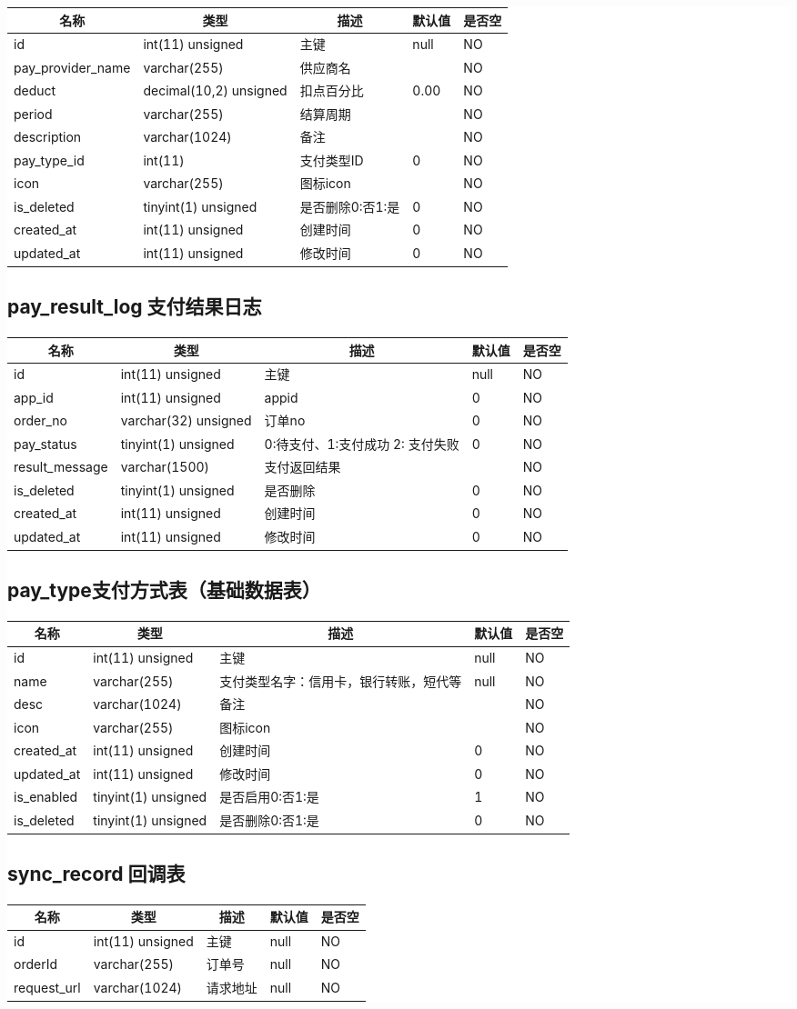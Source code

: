 | 名称 | 类型 | 描述 | 默认值 | 是否空 |
| ----------- | ---------- | ----- | --------------- | ----- |
| id | int(11) unsigned | 主键 | null | NO |
| pay_provider_name | varchar(255) | 供应商名 |  | NO |
| deduct | decimal(10,2) unsigned | 扣点百分比 | 0.00 | NO |
| period | varchar(255) | 结算周期 |  | NO |
| description | varchar(1024) | 备注 |  | NO |
| pay_type_id | int(11) | 支付类型ID | 0 | NO |
| icon | varchar(255) | 图标icon |  | NO |
| is_deleted | tinyint(1) unsigned | 是否删除0:否1:是 | 0 | NO |
| created_at | int(11) unsigned | 创建时间 | 0 | NO |
| updated_at | int(11) unsigned | 修改时间 | 0 | NO |
##  pay_result_log 支付结果日志
| 名称 | 类型 | 描述 | 默认值 | 是否空 |
| ----------- | ---------- | ----- | --------------- | ----- |
| id | int(11) unsigned | 主键 | null | NO |
| app_id | int(11) unsigned | appid | 0 | NO |
| order_no | varchar(32) unsigned | 订单no | 0 | NO |
| pay_status | tinyint(1) unsigned | 0:待支付、1:支付成功 2: 支付失败 | 0 | NO |
| result_message | varchar(1500) | 支付返回结果 |  | NO |
| is_deleted | tinyint(1) unsigned | 是否删除 | 0 | NO |
| created_at | int(11) unsigned | 创建时间 | 0 | NO |
| updated_at | int(11) unsigned | 修改时间 | 0 | NO |
##  pay_type支付方式表（基础数据表）
| 名称 | 类型 | 描述 | 默认值 | 是否空 |
| ----------- | ---------- | ----- | --------------- | ----- |
| id | int(11) unsigned | 主键 | null | NO |
| name | varchar(255) | 支付类型名字：信用卡，银行转账，短代等 | null | NO |
| desc | varchar(1024) | 备注 |  | NO |
| icon | varchar(255) | 图标icon |  | NO |
| created_at | int(11) unsigned | 创建时间 | 0 | NO |
| updated_at | int(11) unsigned | 修改时间 | 0 | NO |
| is_enabled | tinyint(1) unsigned | 是否启用0:否1:是 | 1 | NO |
| is_deleted | tinyint(1) unsigned | 是否删除0:否1:是 | 0 | NO |
##  sync_record  回调表
| 名称 | 类型 | 描述 | 默认值 | 是否空 |
| ----------- | ---------- | ----- | --------------- | ----- |
| id | int(11) unsigned | 主键 | null | NO |
| orderId | varchar(255) | 订单号 | null | NO |
| request_url | varchar(1024) | 请求地址 | null | NO |